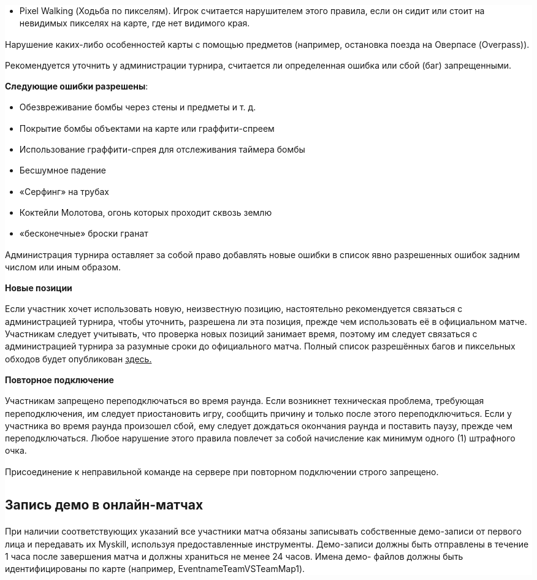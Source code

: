 - Pixel Walking (Ходьба по пикселям). Игрок считается нарушителем этого
  правила, если он сидит или стоит на невидимых пикселях на карте, где
  нет видимого края.

Нарушение каких-либо особенностей карты с помощью предметов (например,
остановка поезда на Оверпасе (Overpass)).

Рекомендуется уточнить у администрации турнира, считается ли
определенная ошибка или сбой (баг) запрещенными.

**Следующие ошибки разрешены**:

- Обезвреживание бомбы через стены и предметы и т. д.

- Покрытие бомбы объектами на карте или граффити-спреем

- Использование граффити-спрея для отслеживания таймера бомбы

- Бесшумное падение

- «Cерфинг» на трубах

- Коктейли Молотова, огонь которых проходит сквозь землю

- «бесконечные» броски гранат

Администрация турнира оставляет за собой право добавлять новые ошибки в
список явно разрешенных ошибок задним числом или иным образом.

**Новые позиции**

Если участник хочет использовать новую, неизвестную позицию,
настоятельно рекомендуется связаться с администрацией турнира, чтобы
уточнить, разрешена ли эта позиция, прежде чем использовать её в
официальном матче. Участникам следует учитывать, что проверка новых
позиций занимает время, поэтому им следует связаться с администрацией
турнира за разумные сроки до официального матча. Полный список
разрешённых багов и пиксельных обходов будет опубликован
[здесь.](https://docs.google.com/spreadsheets/d/1PXd_ozvguzCs2bj8bk5WARriC3q5OSfaa6W0V-7h90E)

**Повторное подключение**

Участникам запрещено переподключаться во время раунда. Если возникнет
техническая проблема, требующая переподключения, им следует
приостановить игру, сообщить причину и только после этого
переподключиться. Если у участника во время раунда произошел сбой, ему
следует дождаться окончания раунда и поставить паузу, прежде чем
переподключаться. Любое нарушение этого правила повлечет за собой
начисление как минимум одного (1) штрафного очка.

Присоединение к неправильной команде на сервере при повторном
подключении строго запрещено.

## Запись демо в онлайн-матчах

При наличии соответствующих указаний все участники матча обязаны
записывать собственные демо-записи от первого лица и передавать их
Myskill, используя предоставленные инструменты. Демо-записи должны быть
отправлены в течение 1 часа после завершения матча и должны храниться не
менее 24 часов. Имена демо- файлов должны быть идентифицированы по карте
(например, EventnameTeamVSTeamMap1).
